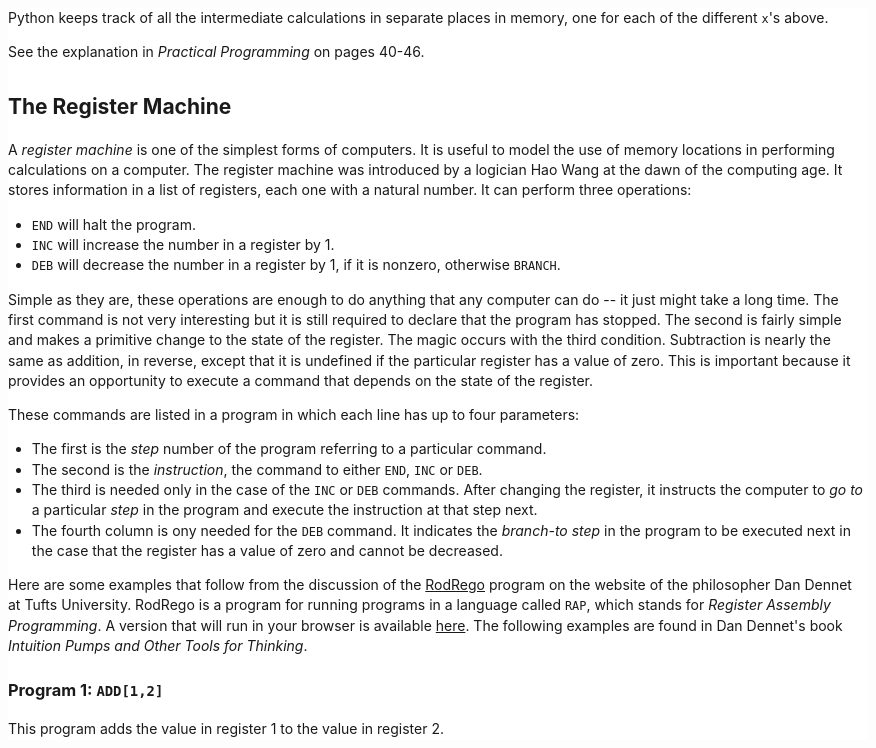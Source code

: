 Python keeps track of all the intermediate calculations
in separate places in memory, one for each of the different ```x```'s above.

See the explanation in *Practical Programming* on pages 40-46.



## The Register Machine

A *register machine* is one of the simplest forms of computers.
It is useful to model the use of memory locations in performing calculations
on a computer. 
The register machine was introduced by a logician Hao Wang at the dawn of the computing age. 
It stores information in a list of registers, each one with a natural number. 
It can perform three operations:

* ```END``` will halt the program.
* ```INC``` will increase the number in a register by 1.
* ```DEB``` will decrease the number in a register by 1, if it is nonzero, otherwise ```BRANCH```.



Simple as they are, these operations are enough to do anything that any computer can do -- it just might take a long time.
The first command is not very interesting but it is still required to declare that the program has stopped. 
The second is fairly simple and makes a primitive change to the state of the register. 
The magic occurs with the third condition. 
Subtraction is nearly the same as addition, in reverse, except that it is undefined if the particular register has a value of zero. 
This is important because it provides an opportunity to execute a command that depends on the state of the register.

These commands are listed in a program in which each line has up to four parameters:

* The first is the *step* number of the program referring to a particular command.
* The second is the *instruction*, the command to either ```END```, ```INC``` or ```DEB```.
* The third is needed only in the case of the ```INC``` or ```DEB``` commands. After changing the register, it instructs the computer to *go to* a particular *step* in the program and execute the instruction at that step next. 
* The fourth column is ony needed for the ```DEB``` command. It indicates the *branch-to step* in the program to be executed next in the case that the register has a value of zero and cannot be decreased. 

Here are some examples that follow from the discussion of the [RodRego](http://sites.tufts.edu/rodrego/) program on the website of the philosopher Dan Dennet at Tufts University. 
RodRego is a program for running programs in a language called ```RAP```, which stands for *Register Assembly Programming*. 
A version that will run in your browser is available [here](http://proto.atech.tufts.edu/RodRego/).
The following examples are found in Dan Dennet's book *Intuition Pumps and Other Tools for Thinking*. 

### Program 1: ```ADD[1,2]```

This program adds the value in register 1 to the value in register 2.
